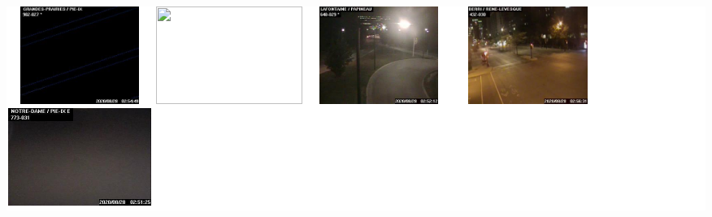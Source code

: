 <centre><img src="images_out/GEN27.jpeg" height="120" width="180"></centre>
<centre><img src="images_out/GEN28.jpeg" height="120" width="180"></centre>
<centre><img src="images_out/GEN29.jpeg" height="120" width="180"></centre>
<centre><img src="images_out/GEN30.jpeg" height="120" width="180"></centre>
<centre><img src="images_out/GEN31.jpeg" height="120" width="180"></centre>